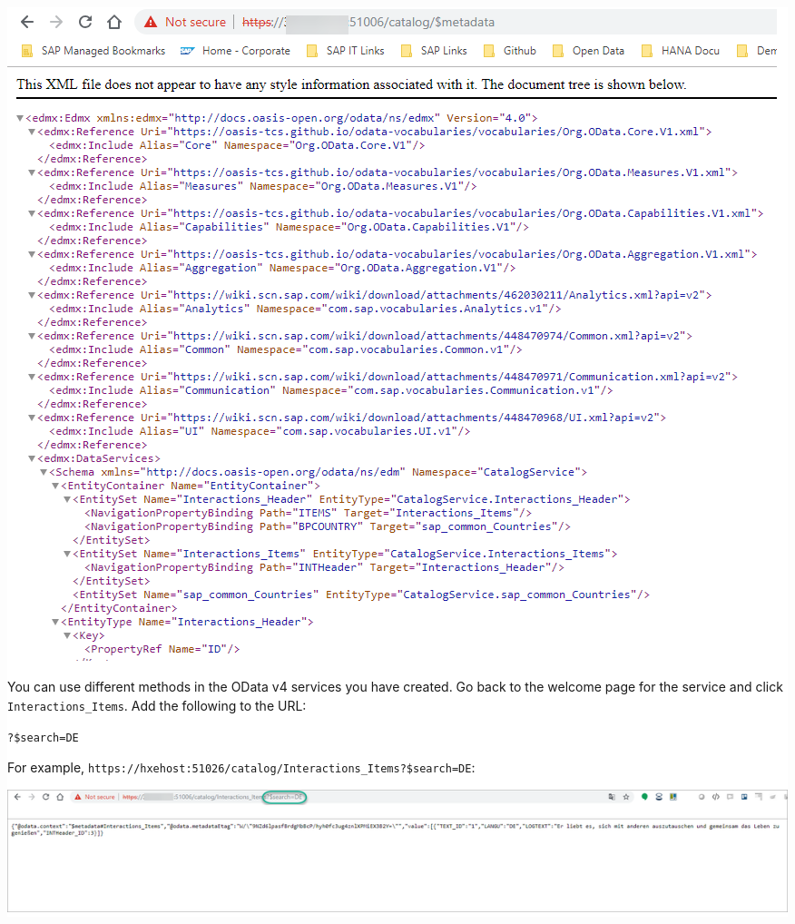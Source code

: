 ![Run as Node.js application](6.png)

You can use different methods in the OData v4 services you have created. Go back to the welcome page for the service and click `Interactions_Items`. Add the following to the URL:

```URL
?$search=DE
```
For example, `https://hxehost:51026/catalog/Interactions_Items?$search=DE`:

![Play with OData service](version.png)
